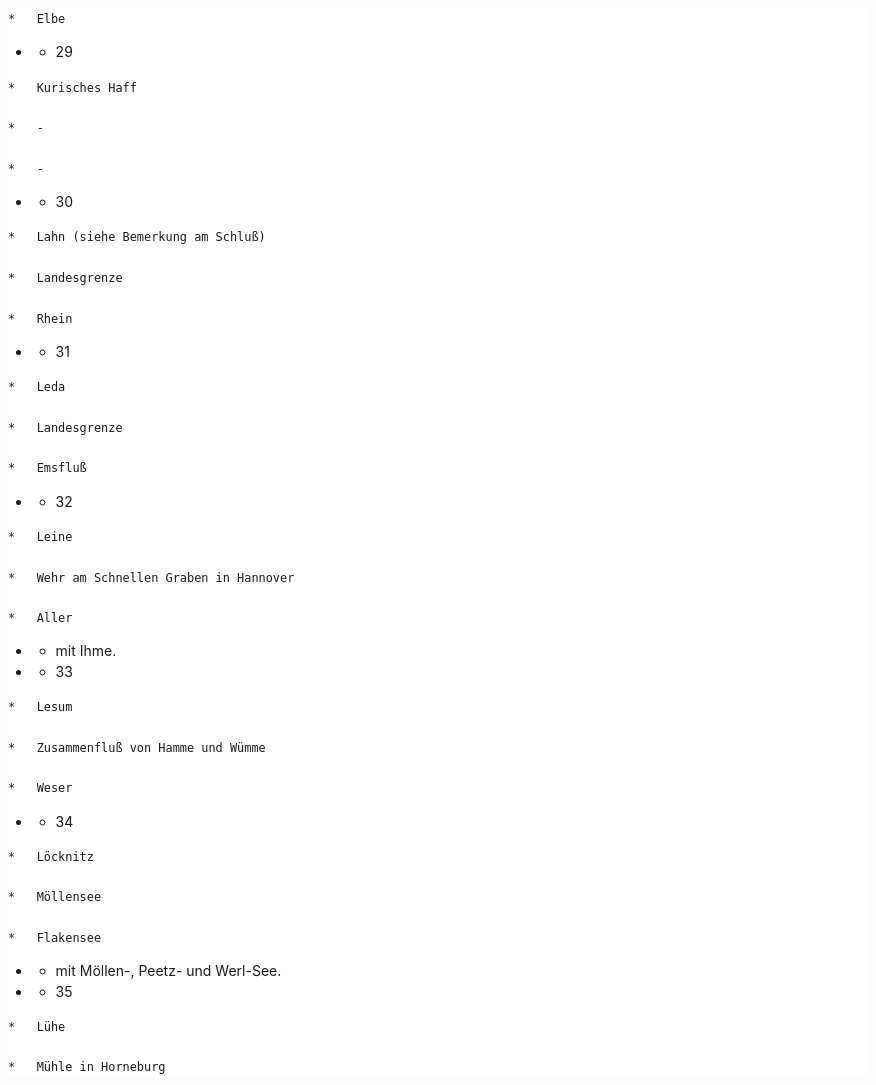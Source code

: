     *   Elbe


*    *   29

    *   Kurisches Haff

    *   -

    *   -


*    *   30

    *   Lahn (siehe Bemerkung am Schluß)

    *   Landesgrenze

    *   Rhein


*    *   31

    *   Leda

    *   Landesgrenze

    *   Emsfluß


*    *   32

    *   Leine

    *   Wehr am Schnellen Graben in Hannover

    *   Aller


*    *   mit Ihme.


*    *   33

    *   Lesum

    *   Zusammenfluß von Hamme und Wümme

    *   Weser


*    *   34

    *   Löcknitz

    *   Möllensee

    *   Flakensee


*    *   mit Möllen-, Peetz- und Werl-See.


*    *   35

    *   Lühe

    *   Mühle in Horneburg
